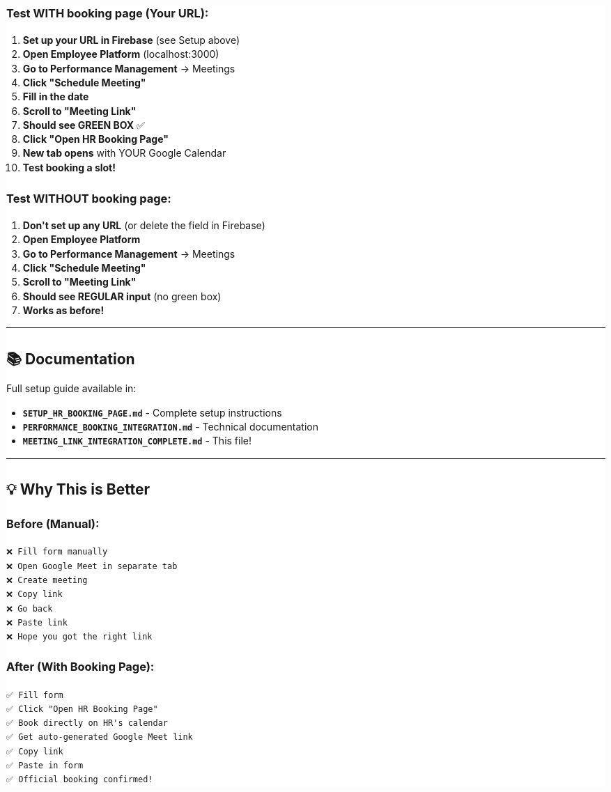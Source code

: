 ### **Test WITH booking page (Your URL):**

1. **Set up your URL in Firebase** (see Setup above)
2. **Open Employee Platform** (localhost:3000)
3. **Go to Performance Management** → Meetings
4. **Click "Schedule Meeting"**
5. **Fill in the date**
6. **Scroll to "Meeting Link"**
7. **Should see GREEN BOX** ✅
8. **Click "Open HR Booking Page"**
9. **New tab opens** with YOUR Google Calendar
10. **Test booking a slot!**

### **Test WITHOUT booking page:**

1. **Don't set up any URL** (or delete the field in Firebase)
2. **Open Employee Platform**
3. **Go to Performance Management** → Meetings
4. **Click "Schedule Meeting"**
5. **Scroll to "Meeting Link"**
6. **Should see REGULAR input** (no green box)
7. **Works as before!**

---

## 📚 Documentation

Full setup guide available in:
- **`SETUP_HR_BOOKING_PAGE.md`** - Complete setup instructions
- **`PERFORMANCE_BOOKING_INTEGRATION.md`** - Technical documentation
- **`MEETING_LINK_INTEGRATION_COMPLETE.md`** - This file!

---

## 💡 Why This is Better

### **Before (Manual):**
```
❌ Fill form manually
❌ Open Google Meet in separate tab
❌ Create meeting
❌ Copy link
❌ Go back
❌ Paste link
❌ Hope you got the right link
```

### **After (With Booking Page):**
```
✅ Fill form
✅ Click "Open HR Booking Page"
✅ Book directly on HR's calendar
✅ Get auto-generated Google Meet link
✅ Copy link
✅ Paste in form
✅ Official booking confirmed!
```
